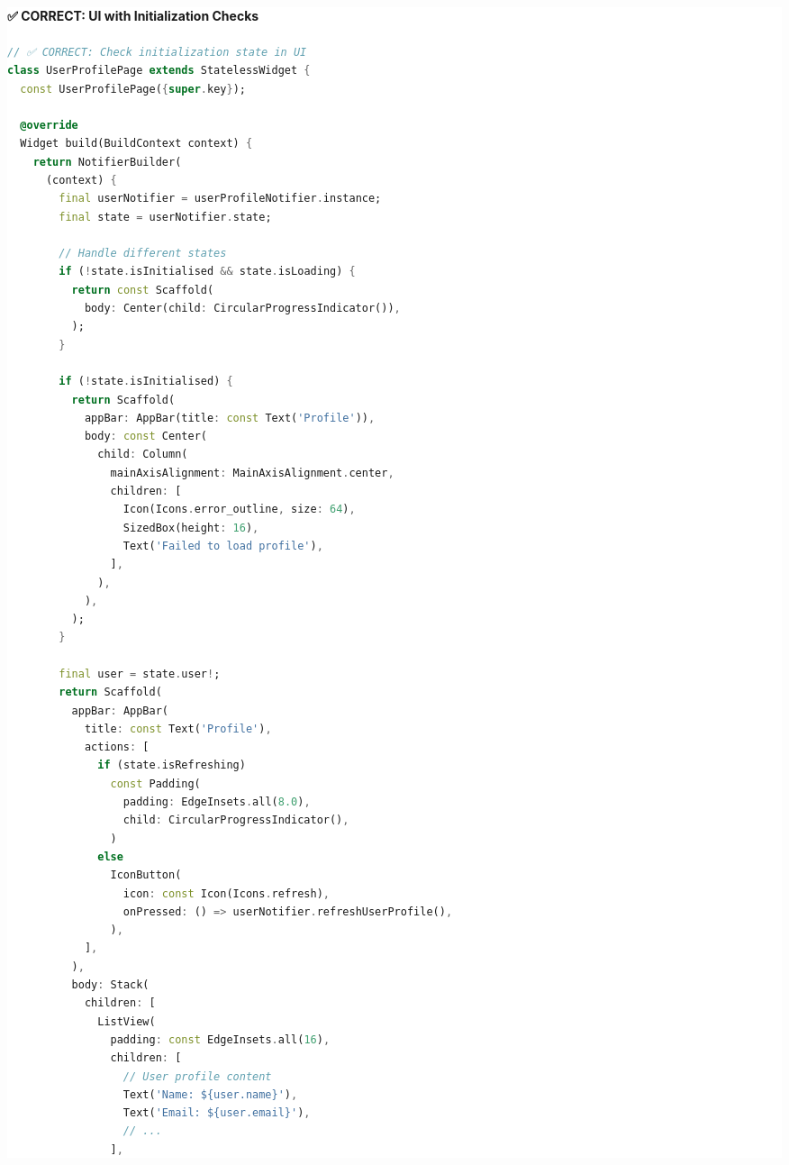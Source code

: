 #### ✅ CORRECT: UI with Initialization Checks

```dart
// ✅ CORRECT: Check initialization state in UI
class UserProfilePage extends StatelessWidget {
  const UserProfilePage({super.key});

  @override
  Widget build(BuildContext context) {
    return NotifierBuilder(
      (context) {
        final userNotifier = userProfileNotifier.instance;
        final state = userNotifier.state;

        // Handle different states
        if (!state.isInitialised && state.isLoading) {
          return const Scaffold(
            body: Center(child: CircularProgressIndicator()),
          );
        }

        if (!state.isInitialised) {
          return Scaffold(
            appBar: AppBar(title: const Text('Profile')),
            body: const Center(
              child: Column(
                mainAxisAlignment: MainAxisAlignment.center,
                children: [
                  Icon(Icons.error_outline, size: 64),
                  SizedBox(height: 16),
                  Text('Failed to load profile'),
                ],
              ),
            ),
          );
        }

        final user = state.user!;
        return Scaffold(
          appBar: AppBar(
            title: const Text('Profile'),
            actions: [
              if (state.isRefreshing)
                const Padding(
                  padding: EdgeInsets.all(8.0),
                  child: CircularProgressIndicator(),
                )
              else
                IconButton(
                  icon: const Icon(Icons.refresh),
                  onPressed: () => userNotifier.refreshUserProfile(),
                ),
            ],
          ),
          body: Stack(
            children: [
              ListView(
                padding: const EdgeInsets.all(16),
                children: [
                  // User profile content
                  Text('Name: ${user.name}'),
                  Text('Email: ${user.email}'),
                  // ...
                ],
```